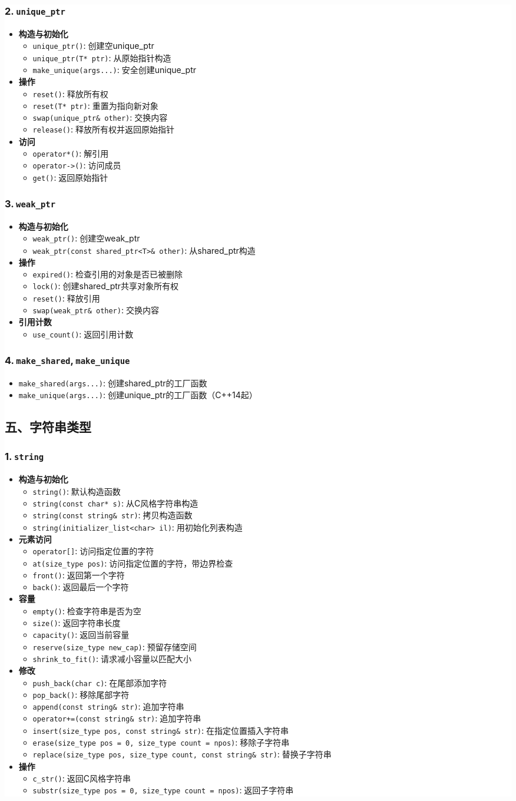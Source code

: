 ### 2. `unique_ptr`
- **构造与初始化**
  - `unique_ptr()`: 创建空unique_ptr
  - `unique_ptr(T* ptr)`: 从原始指针构造
  - `make_unique(args...)`: 安全创建unique_ptr
- **操作**
  - `reset()`: 释放所有权
  - `reset(T* ptr)`: 重置为指向新对象
  - `swap(unique_ptr& other)`: 交换内容
  - `release()`: 释放所有权并返回原始指针
- **访问**
  - `operator*()`: 解引用
  - `operator->()`: 访问成员
  - `get()`: 返回原始指针

### 3. `weak_ptr`
- **构造与初始化**
  - `weak_ptr()`: 创建空weak_ptr
  - `weak_ptr(const shared_ptr<T>& other)`: 从shared_ptr构造
- **操作**
  - `expired()`: 检查引用的对象是否已被删除
  - `lock()`: 创建shared_ptr共享对象所有权
  - `reset()`: 释放引用
  - `swap(weak_ptr& other)`: 交换内容
- **引用计数**
  - `use_count()`: 返回引用计数

### 4. `make_shared`, `make_unique`
- `make_shared(args...)`: 创建shared_ptr的工厂函数
- `make_unique(args...)`: 创建unique_ptr的工厂函数（C++14起）

## 五、字符串类型

### 1. `string`
- **构造与初始化**
  - `string()`: 默认构造函数
  - `string(const char* s)`: 从C风格字符串构造
  - `string(const string& str)`: 拷贝构造函数
  - `string(initializer_list<char> il)`: 用初始化列表构造
- **元素访问**
  - `operator[]`: 访问指定位置的字符
  - `at(size_type pos)`: 访问指定位置的字符，带边界检查
  - `front()`: 返回第一个字符
  - `back()`: 返回最后一个字符
- **容量**
  - `empty()`: 检查字符串是否为空
  - `size()`: 返回字符串长度
  - `capacity()`: 返回当前容量
  - `reserve(size_type new_cap)`: 预留存储空间
  - `shrink_to_fit()`: 请求减小容量以匹配大小
- **修改**
  - `push_back(char c)`: 在尾部添加字符
  - `pop_back()`: 移除尾部字符
  - `append(const string& str)`: 追加字符串
  - `operator+=(const string& str)`: 追加字符串
  - `insert(size_type pos, const string& str)`: 在指定位置插入字符串
  - `erase(size_type pos = 0, size_type count = npos)`: 移除子字符串
  - `replace(size_type pos, size_type count, const string& str)`: 替换子字符串
- **操作**
  - `c_str()`: 返回C风格字符串
  - `substr(size_type pos = 0, size_type count = npos)`: 返回子字符串